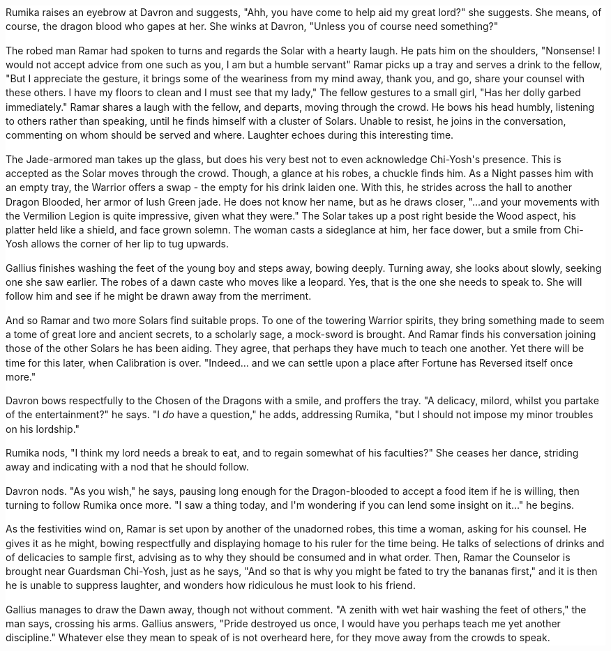 Rumika raises an eyebrow at Davron and suggests, "Ahh, you have come to help aid my great lord?" she suggests. She means, of course, the dragon blood who gapes at her. She winks at Davron, "Unless you of course need something?"

The robed man Ramar had spoken to turns and regards the Solar with a hearty laugh. He pats him on the shoulders, "Nonsense! I would not accept advice from one such as you, I am but a humble servant" Ramar picks up a tray and serves a drink to the fellow, "But I appreciate the gesture, it brings some of the weariness from my mind away, thank you, and go, share your counsel with these others. I have my floors to clean and I must see that my lady," The fellow gestures to a small girl, "Has her dolly garbed immediately." Ramar shares a laugh with the fellow, and departs, moving through the crowd. He bows his head humbly, listening to others rather than speaking, until he finds himself with a cluster of Solars. Unable to resist, he joins in the conversation, commenting on whom should be served and where. Laughter echoes during this interesting time.

The Jade-armored man takes up the glass, but does his very best not to even acknowledge Chi-Yosh's presence. This is accepted as the Solar moves through the crowd. Though, a glance at his robes, a chuckle finds him. As a Night passes him with an empty tray, the Warrior offers a swap - the empty for his drink laiden one. With this, he strides across the hall to another Dragon Blooded, her armor of lush Green jade. He does not know her name, but as he draws closer, "...and your movements with the Vermilion Legion is quite impressive, given what they were." The Solar takes up a post right beside the Wood aspect, his platter held like a shield, and face grown solemn. The woman casts a sideglance at him, her face dower, but a smile from Chi-Yosh allows the corner of her lip to tug upwards.

Gallius finishes washing the feet of the young boy and steps away, bowing deeply. Turning away, she looks about slowly, seeking one she saw earlier. The robes of a dawn caste who moves like a leopard. Yes, that is the one she needs to speak to. She will follow him and see if he might be drawn away from the merriment.

And so Ramar and two more Solars find suitable props. To one of the towering Warrior spirits, they bring something made to seem a tome of great lore and ancient secrets, to a scholarly sage, a mock-sword is brought. And Ramar finds his conversation joining those of the other Solars he has been aiding. They agree, that perhaps they have much to teach one another. Yet there will be time for this later, when Calibration is over. "Indeed... and we can settle upon a place after Fortune has Reversed itself once more."

Davron bows respectfully to the Chosen of the Dragons with a smile, and proffers the tray. "A delicacy, milord, whilst you partake of the entertainment?" he says. "I _do_ have a question," he adds, addressing Rumika, "but I should not impose my minor troubles on his lordship."

Rumika nods, "I think my lord needs a break to eat, and to regain somewhat of his faculties?" She ceases her dance, striding away and indicating with a nod that he should follow.

Davron nods. "As you wish," he says, pausing long enough for the Dragon-blooded to accept a food item if he is willing, then turning to follow Rumika once more. "I saw a thing today, and I'm wondering if you can lend some insight on it..." he begins.

As the festivities wind on, Ramar is set upon by another of the unadorned robes, this time a woman, asking for his counsel. He gives it as he might, bowing respectfully and displaying homage to his ruler for the time being. He talks of selections of drinks and of delicacies to sample first, advising as to why they should be consumed and in what order. Then, Ramar the Counselor is brought near Guardsman Chi-Yosh, just as he says, "And so that is why you might be fated to try the bananas first," and it is then he is unable to suppress laughter, and wonders how ridiculous he must look to his friend.

Gallius manages to draw the Dawn away, though not without comment. "A zenith with wet hair washing the feet of others," the man says, crossing his arms. Gallius answers, "Pride destroyed us once, I would have you perhaps teach me yet another discipline." Whatever else they mean to speak of is not overheard here, for they move away from the crowds to speak.
